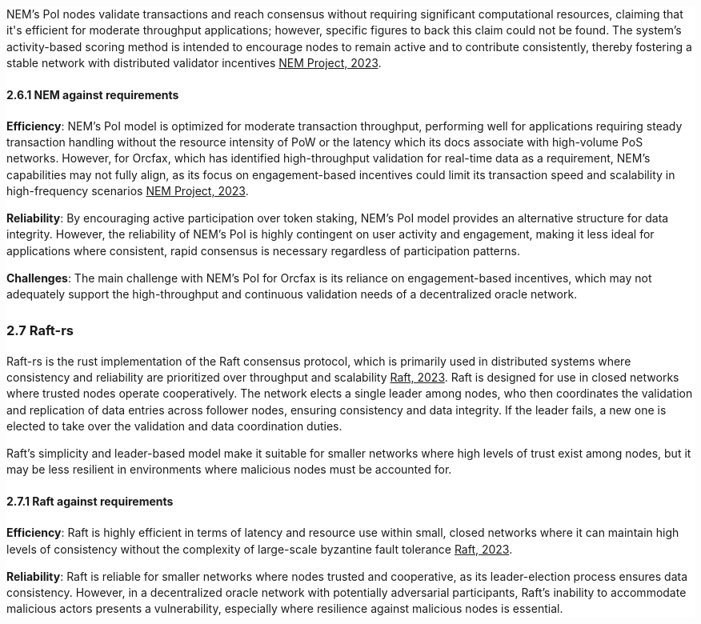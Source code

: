 NEM’s PoI nodes validate transactions and reach consensus without requiring
significant computational resources, claiming that it's efficient for moderate
throughput applications; however, specific figures to back this claim could not
be found. The system’s activity-based scoring method is intended to encourage
nodes to remain active and to contribute consistently, thereby fostering a
stable network with distributed validator incentives [NEM Project, 2023][nem-1].

#### 2.6.1 NEM against requirements

**Efficiency**: NEM’s PoI model is optimized for moderate transaction
throughput, performing well for applications requiring steady transaction
handling without the resource intensity of PoW or the latency which its docs
associate with high-volume PoS networks. However, for Orcfax, which has
identified high-throughput validation for real-time data as a requirement, NEM’s
capabilities may not fully align, as its focus on engagement-based incentives
could limit its transaction speed and scalability in high-frequency scenarios
[NEM Project, 2023][nem-1].

**Reliability**: By encouraging active participation over token staking, NEM’s
PoI model provides an alternative structure for data integrity. However, the
reliability of NEM’s PoI is highly contingent on user activity and engagement,
making it less ideal for applications where consistent, rapid consensus is
necessary regardless of participation patterns.

**Challenges**: The main challenge with NEM’s PoI for Orcfax is its reliance on
engagement-based incentives, which may not adequately support the
high-throughput and continuous validation needs of a decentralized oracle
network.

[nem-1]: https://github.com/NemProject/

### 2.7 Raft-rs

Raft-rs is the rust implementation of the Raft consensus protocol, which is
primarily used in distributed systems where consistency and reliability are
prioritized over throughput and scalability [Raft, 2023][raft-1]. Raft is
designed for use in closed networks where trusted nodes operate cooperatively.
The network elects a single leader among nodes, who then coordinates the
validation and replication of data entries across follower nodes, ensuring
consistency and data integrity. If the leader fails, a new one is elected to
take over the validation and data coordination duties.

Raft’s simplicity and leader-based model make it suitable for smaller networks
where high levels of trust exist among nodes, but it may be less resilient in
environments where malicious nodes must be accounted for.

[raft-1]: https://github.com/tikv/raft-rs

#### 2.7.1 Raft against requirements

**Efficiency**: Raft is highly efficient in terms of latency and resource use
within small, closed networks where it can maintain high levels of consistency
without the complexity of large-scale byzantine fault tolerance [Raft,
2023][raft-2].

**Reliability**: Raft is reliable for smaller networks where nodes trusted and
cooperative, as its leader-election process ensures data consistency. However,
in a decentralized oracle network with potentially adversarial participants,
Raft’s inability to accommodate malicious actors presents a vulnerability,
especially where resilience against malicious nodes is essential.


[int-1]: https://orcfax.io/
[hyd-1]: https://hydra.family/head-protocol/docs
[hydro-1]: https://github.com/GeorgeFlerovsky/cardano-hydrozoa
[iag-1]: https://docs.iagon.com/developers/developers-guide/developer
[lod-2]: https://chainsafe.github.io/lodestar/introduction
[mid-1]: https://midgardprotocol.com/what-is-midgard/#
[raft-2]: https://raft.github.io/
[av-1]: https://docs.avax.network/learn/avalanche-consensus
[com-1]: https://github.com/cometbft
[com-2]: https://hub.cosmos.network/main/validators/overview#introduction
[car-1]: https://github.com/cardano-foundation/cardano-ibc-incubator/tree/main
[ve-1]: https://docs.vechain.org/
